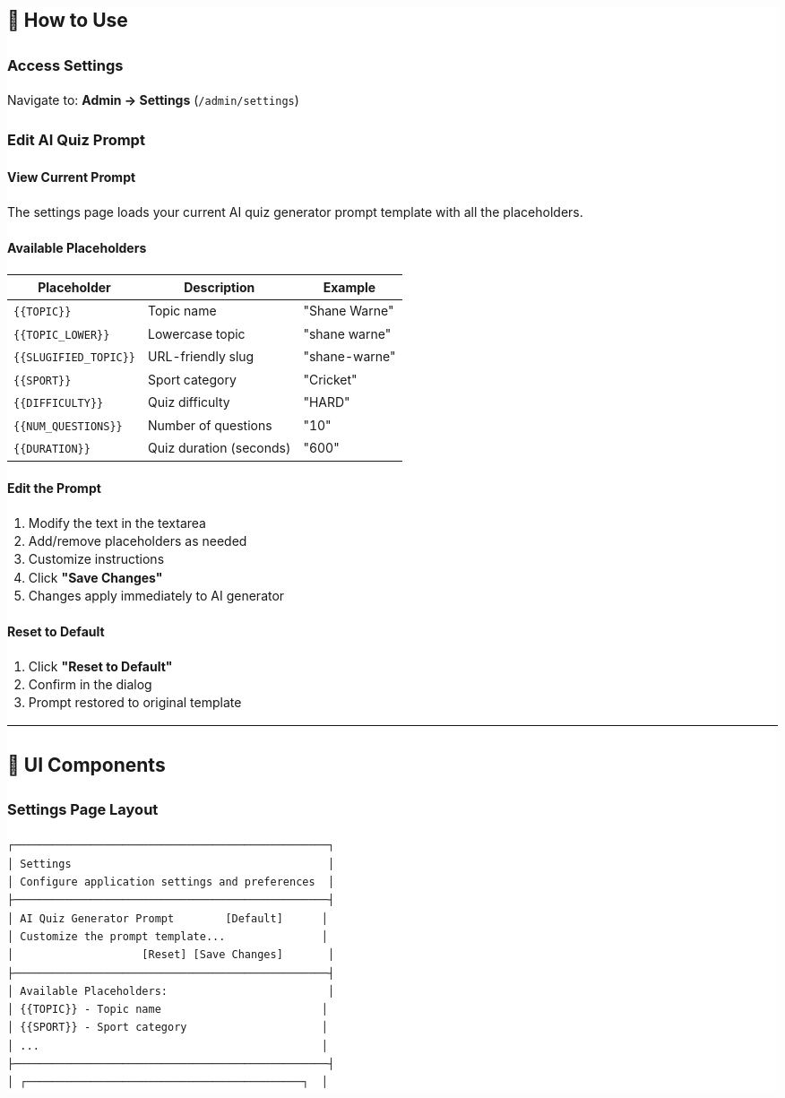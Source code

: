 
## 🎯 How to Use

### Access Settings

Navigate to: **Admin → Settings** (`/admin/settings`)

### Edit AI Quiz Prompt

#### View Current Prompt

The settings page loads your current AI quiz generator prompt template with all the placeholders.

#### Available Placeholders

| Placeholder | Description | Example |
|-------------|-------------|---------|
| `{{TOPIC}}` | Topic name | "Shane Warne" |
| `{{TOPIC_LOWER}}` | Lowercase topic | "shane warne" |
| `{{SLUGIFIED_TOPIC}}` | URL-friendly slug | "shane-warne" |
| `{{SPORT}}` | Sport category | "Cricket" |
| `{{DIFFICULTY}}` | Quiz difficulty | "HARD" |
| `{{NUM_QUESTIONS}}` | Number of questions | "10" |
| `{{DURATION}}` | Quiz duration (seconds) | "600" |

#### Edit the Prompt

1. Modify the text in the textarea
2. Add/remove placeholders as needed
3. Customize instructions
4. Click **"Save Changes"**
5. Changes apply immediately to AI generator

#### Reset to Default

1. Click **"Reset to Default"**
2. Confirm in the dialog
3. Prompt restored to original template

---

## 🎨 UI Components

### Settings Page Layout

```
┌─────────────────────────────────────────────────┐
│ Settings                                        │
│ Configure application settings and preferences  │
├─────────────────────────────────────────────────┤
│ AI Quiz Generator Prompt        [Default]      │
│ Customize the prompt template...               │
│                    [Reset] [Save Changes]       │
├─────────────────────────────────────────────────┤
│ Available Placeholders:                         │
│ {{TOPIC}} - Topic name                         │
│ {{SPORT}} - Sport category                     │
│ ...                                            │
├─────────────────────────────────────────────────┤
│ ┌───────────────────────────────────────────┐  │
```